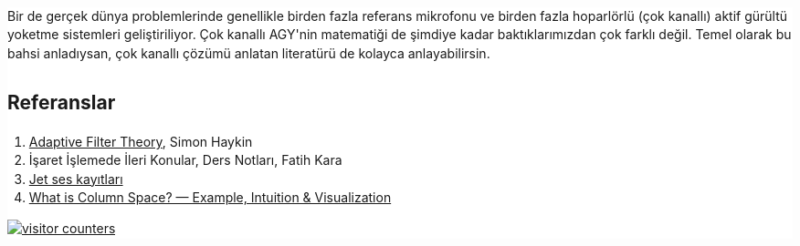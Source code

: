 Bir de gerçek dünya problemlerinde genellikle birden fazla referans mikrofonu ve birden fazla hoparlörlü (çok kanallı) aktif gürültü yoketme sistemleri geliştiriliyor. Çok kanallı AGY'nin matematiği de şimdiye kadar baktıklarımızdan çok farklı değil. Temel olarak bu bahsi anladıysan, çok kanallı çözümü anlatan literatürü de kolayca anlayabilirsin.

## Referanslar
1. <a href="https://www.amazon.com/Adaptive-Filter-Theory-4th-fourth/dp/B0085AY57Q">Adaptive Filter Theory</a>, Simon Haykin
2. İşaret İşlemede İleri Konular, Ders Notları, Fatih Kara
3. <a href="https://www.findsounds.com/ISAPI/search.dll?start=11&keywords=jet&seed=22">Jet ses kayıtları</a>
4. <a href="https://towardsdatascience.com/what-is-column-space-with-a-machine-learning-example-8f8a8d4ec6c">What is Column Space? — Example, Intuition & Visualization</a>

<a href="https://www.freecounterstat.com" title="visitor counters"><img src="https://counter4.optistats.ovh/private/freecounterstat.php?c=cx3ac8d6kfuk49ch6bj6m322mq883cqy" border="0" title="visitor counters" alt="visitor counters"></a>

